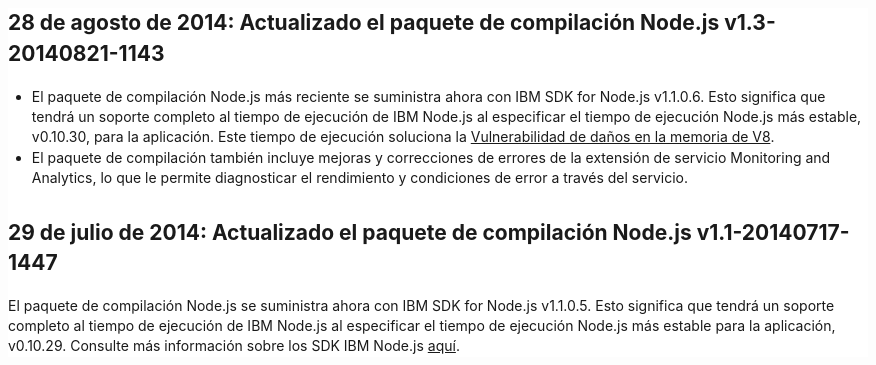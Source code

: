 ## 28 de agosto de 2014: Actualizado el paquete de compilación Node.js v1.3-20140821-1143

* El paquete de compilación Node.js más reciente se suministra ahora con IBM SDK for Node.js v1.1.0.6. Esto significa que tendrá un soporte completo al tiempo de ejecución de IBM Node.js al especificar el tiempo de ejecución Node.js más estable, v0.10.30, para la aplicación. Este tiempo de ejecución soluciona la [Vulnerabilidad de daños en la memoria de V8](http://blog.nodejs.org/2014/07/31/v8-memory-corruption-stack-overflow).
* El paquete de compilación también incluye mejoras y correcciones de errores de la extensión de servicio Monitoring and Analytics, lo que le permite diagnosticar el rendimiento y condiciones de error a través del servicio.

## 29 de julio de 2014: Actualizado el paquete de compilación Node.js v1.1-20140717-1447

El paquete de compilación Node.js se suministra ahora con IBM SDK for Node.js v1.1.0.5. Esto significa que tendrá un soporte completo al tiempo de ejecución de IBM Node.js al especificar el tiempo de ejecución Node.js más estable para la aplicación, v0.10.29. Consulte más información sobre los SDK IBM Node.js [aquí](https://developer.ibm.com/node/sdk/).
